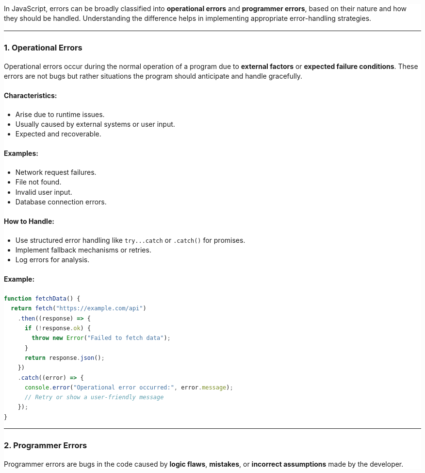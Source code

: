 In JavaScript, errors can be broadly classified into **operational errors** and **programmer errors**, based on their nature and how they should be handled. Understanding the difference helps in implementing appropriate error-handling strategies.

---

### **1. Operational Errors**

Operational errors occur during the normal operation of a program due to **external factors** or **expected failure conditions**. These errors are not bugs but rather situations the program should anticipate and handle gracefully.

#### **Characteristics**:

- Arise due to runtime issues.
- Usually caused by external systems or user input.
- Expected and recoverable.

#### **Examples**:

- Network request failures.
- File not found.
- Invalid user input.
- Database connection errors.

#### **How to Handle**:

- Use structured error handling like `try...catch` or `.catch()` for promises.
- Implement fallback mechanisms or retries.
- Log errors for analysis.

#### **Example**:

```javascript
function fetchData() {
  return fetch("https://example.com/api")
    .then((response) => {
      if (!response.ok) {
        throw new Error("Failed to fetch data");
      }
      return response.json();
    })
    .catch((error) => {
      console.error("Operational error occurred:", error.message);
      // Retry or show a user-friendly message
    });
}
```

---

### **2. Programmer Errors**

Programmer errors are bugs in the code caused by **logic flaws**, **mistakes**, or **incorrect assumptions** made by the developer.
